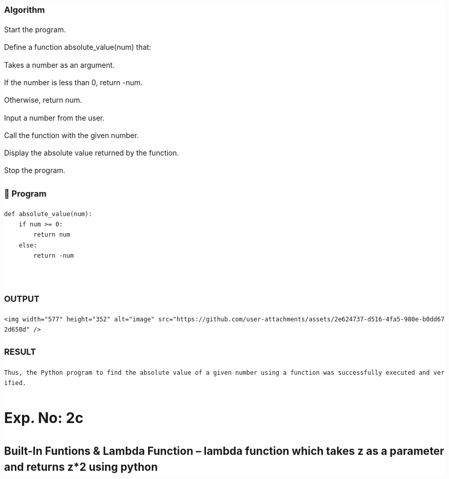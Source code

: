 
###  Algorithm

Start the program.

Define a function absolute_value(num) that:

Takes a number as an argument.

If the number is less than 0, return -num.

Otherwise, return num.

Input a number from the user.

Call the function with the given number.

Display the absolute value returned by the function.

Stop the program.


### 🧾 Program
```
def absolute_value(num):
    if num >= 0:
        return num
    else:
        return -num
        


```

### OUTPUT
```
<img width="577" height="352" alt="image" src="https://github.com/user-attachments/assets/2e624737-d516-4fa5-980e-b0dd672d650d" />

```
### RESULT
```
Thus, the Python program to find the absolute value of a given number using a function was successfully executed and verified.

```





# Exp. No: 2c 
## Built-In Funtions & Lambda Function – lambda function which takes z as a parameter and returns z*2 using python
